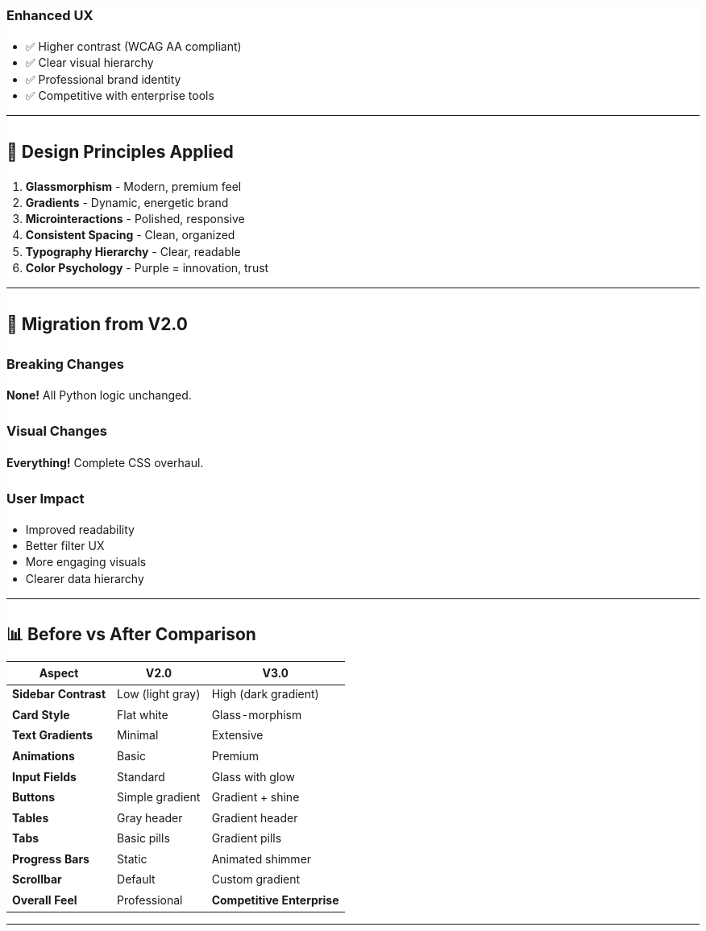 ### Enhanced UX
- ✅ Higher contrast (WCAG AA compliant)
- ✅ Clear visual hierarchy
- ✅ Professional brand identity
- ✅ Competitive with enterprise tools

---

## 🎯 Design Principles Applied

1. **Glassmorphism** - Modern, premium feel
2. **Gradients** - Dynamic, energetic brand
3. **Microinteractions** - Polished, responsive
4. **Consistent Spacing** - Clean, organized
5. **Typography Hierarchy** - Clear, readable
6. **Color Psychology** - Purple = innovation, trust

---

## 🔄 Migration from V2.0

### Breaking Changes
**None!** All Python logic unchanged.

### Visual Changes
**Everything!** Complete CSS overhaul.

### User Impact
- Improved readability
- Better filter UX
- More engaging visuals
- Clearer data hierarchy

---

## 📊 Before vs After Comparison

| Aspect | V2.0 | V3.0 |
|--------|------|------|
| **Sidebar Contrast** | Low (light gray) | High (dark gradient) |
| **Card Style** | Flat white | Glass-morphism |
| **Text Gradients** | Minimal | Extensive |
| **Animations** | Basic | Premium |
| **Input Fields** | Standard | Glass with glow |
| **Buttons** | Simple gradient | Gradient + shine |
| **Tables** | Gray header | Gradient header |
| **Tabs** | Basic pills | Gradient pills |
| **Progress Bars** | Static | Animated shimmer |
| **Scrollbar** | Default | Custom gradient |
| **Overall Feel** | Professional | **Competitive Enterprise** |

---